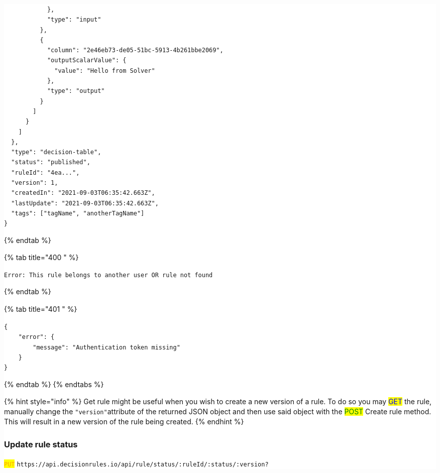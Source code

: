 ```
            },
            "type": "input"
          },
          {
            "column": "2e46eb73-de05-51bc-5913-4b261bbe2069",
            "outputScalarValue": {
              "value": "Hello from Solver"
            },
            "type": "output"
          }
        ]
      }
    ]
  },
  "type": "decision-table",
  "status": "published",
  "ruleId": "4ea...",
  "version": 1,
  "createdIn": "2021-09-03T06:35:42.663Z",
  "lastUpdate": "2021-09-03T06:35:42.663Z",
  "tags": ["tagName", "anotherTagName"]
}
```
{% endtab %}

{% tab title="400 " %}
```
Error: This rule belongs to another user OR rule not found
```
{% endtab %}

{% tab title="401 " %}
```
{
    "error": {
        "message": "Authentication token missing"
    }
}
```
{% endtab %}
{% endtabs %}

{% hint style="info" %}
Get rule might be useful when you wish to create a new version of a rule. To do so you may <mark style="color:blue;">GET</mark> the rule, manually change the `"version"`attribute of the returned JSON object and then use said object with the <mark style="color:green;">POST</mark> Create rule method. This will result in a new version of the rule being created.
{% endhint %}

### Update rule status

<mark style="color:orange;">`PUT`</mark> `https://api.decisionrules.io/api/rule/status/:ruleId/:status/:version?`
